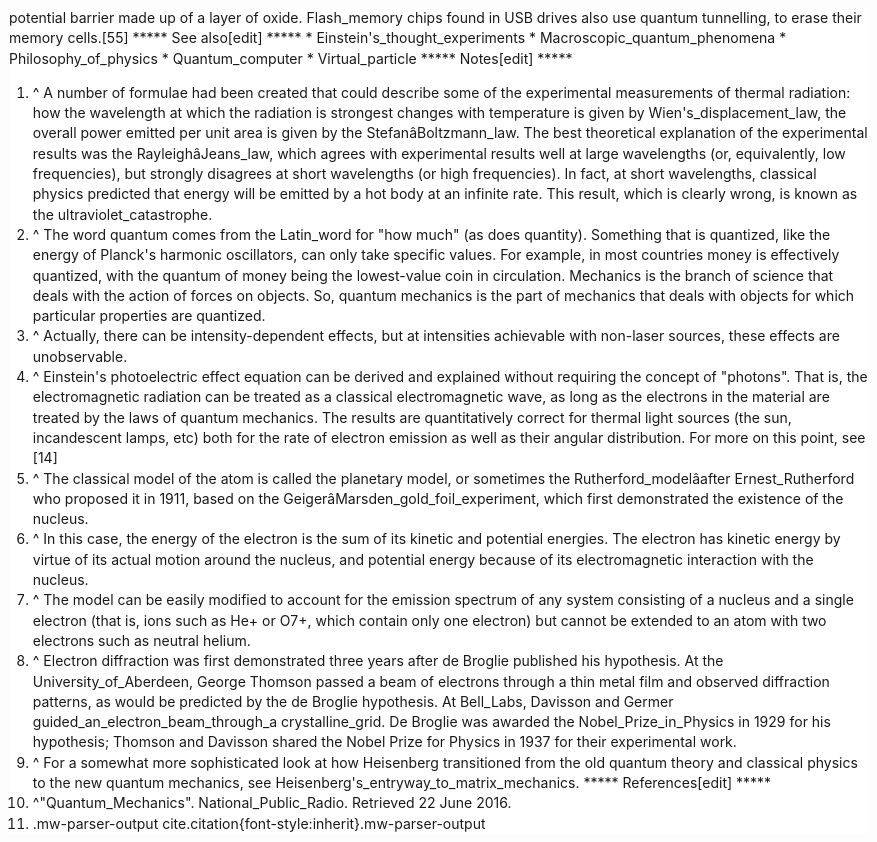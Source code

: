 potential barrier made up of a layer of oxide. Flash_memory chips found in USB
drives also use quantum tunnelling, to erase their memory cells.[55]
***** See also[edit] *****
    * Einstein's_thought_experiments
    * Macroscopic_quantum_phenomena
    * Philosophy_of_physics
    * Quantum_computer
    * Virtual_particle
***** Notes[edit] *****
   1. ^ A number of formulae had been created that could describe some of the
      experimental measurements of thermal radiation: how the wavelength at
      which the radiation is strongest changes with temperature is given by
      Wien's_displacement_law, the overall power emitted per unit area is given
      by the StefanâBoltzmann_law. The best theoretical explanation of the
      experimental results was the RayleighâJeans_law, which agrees with
      experimental results well at large wavelengths (or, equivalently, low
      frequencies), but strongly disagrees at short wavelengths (or high
      frequencies). In fact, at short wavelengths, classical physics predicted
      that energy will be emitted by a hot body at an infinite rate. This
      result, which is clearly wrong, is known as the ultraviolet_catastrophe.
   2. ^ The word quantum comes from the Latin_word for "how much" (as does
      quantity). Something that is quantized, like the energy of Planck's
      harmonic oscillators, can only take specific values. For example, in most
      countries money is effectively quantized, with the quantum of money being
      the lowest-value coin in circulation. Mechanics is the branch of science
      that deals with the action of forces on objects. So, quantum mechanics is
      the part of mechanics that deals with objects for which particular
      properties are quantized.
   3. ^ Actually, there can be intensity-dependent effects, but at intensities
      achievable with non-laser sources, these effects are unobservable.
   4. ^ Einstein's photoelectric effect equation can be derived and explained
      without requiring the concept of "photons". That is, the electromagnetic
      radiation can be treated as a classical electromagnetic wave, as long as
      the electrons in the material are treated by the laws of quantum
      mechanics. The results are quantitatively correct for thermal light
      sources (the sun, incandescent lamps, etc) both for the rate of electron
      emission as well as their angular distribution. For more on this point,
      see [14]
   5. ^ The classical model of the atom is called the planetary model, or
      sometimes the Rutherford_modelâafter Ernest_Rutherford who proposed it
      in 1911, based on the GeigerâMarsden_gold_foil_experiment, which first
      demonstrated the existence of the nucleus.
   6. ^ In this case, the energy of the electron is the sum of its kinetic and
      potential energies. The electron has kinetic energy by virtue of its
      actual motion around the nucleus, and potential energy because of its
      electromagnetic interaction with the nucleus.
   7. ^ The model can be easily modified to account for the emission spectrum
      of any system consisting of a nucleus and a single electron (that is,
      ions such as He+ or O7+, which contain only one electron) but cannot be
      extended to an atom with two electrons such as neutral helium.
   8. ^ Electron diffraction was first demonstrated three years after de
      Broglie published his hypothesis. At the University_of_Aberdeen, George
      Thomson passed a beam of electrons through a thin metal film and observed
      diffraction patterns, as would be predicted by the de Broglie hypothesis.
      At Bell_Labs, Davisson and Germer guided_an_electron_beam_through_a
      crystalline_grid. De Broglie was awarded the Nobel_Prize_in_Physics in
      1929 for his hypothesis; Thomson and Davisson shared the Nobel Prize for
      Physics in 1937 for their experimental work.
   9. ^ For a somewhat more sophisticated look at how Heisenberg transitioned
      from the old quantum theory and classical physics to the new quantum
      mechanics, see Heisenberg's_entryway_to_matrix_mechanics.
***** References[edit] *****
   1. ^"Quantum_Mechanics". National_Public_Radio. Retrieved 22 June 2016.
   2. .mw-parser-output cite.citation{font-style:inherit}.mw-parser-output